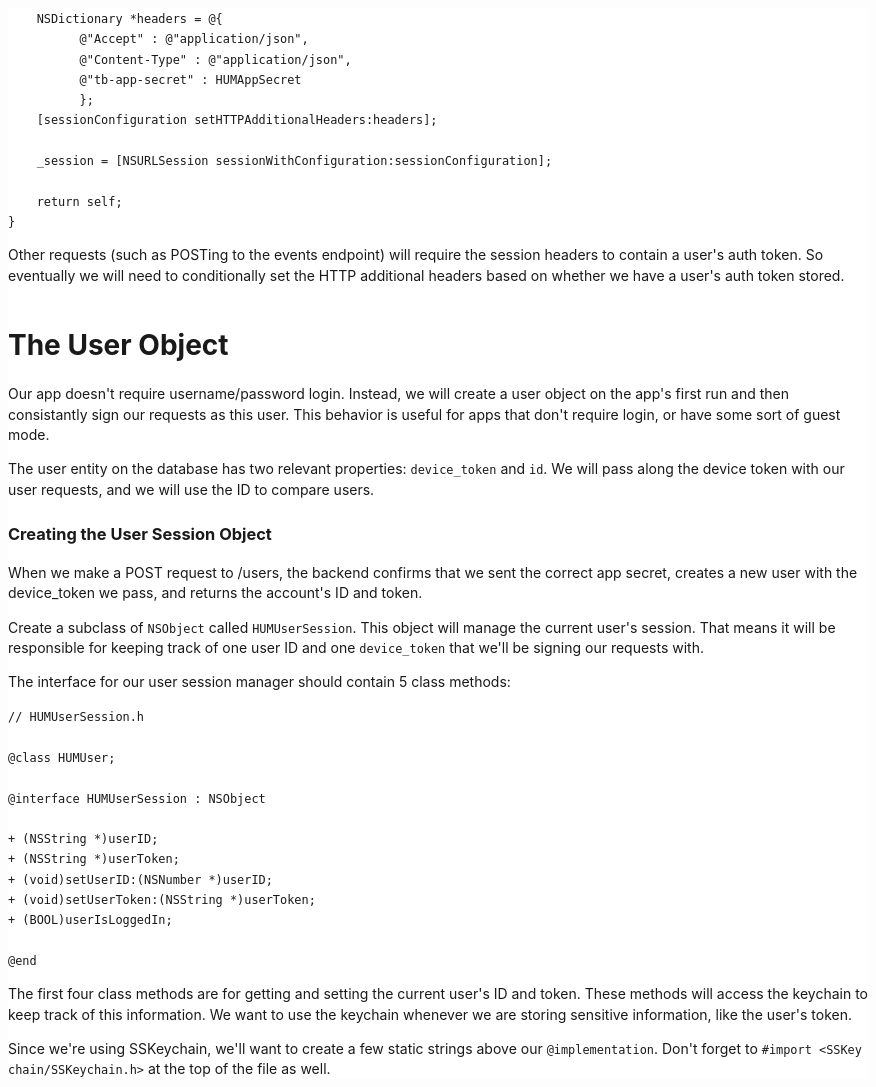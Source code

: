 	    NSDictionary *headers = @{
	          @"Accept" : @"application/json",
	          @"Content-Type" : @"application/json",
	          @"tb-app-secret" : HUMAppSecret
	          };
	    [sessionConfiguration setHTTPAdditionalHeaders:headers];
	    
	    _session = [NSURLSession sessionWithConfiguration:sessionConfiguration];
	    
	    return self;
	}

Other requests (such as POSTing to the events endpoint) will require the session headers to contain a user's auth token. So eventually we will need to conditionally set the HTTP additional headers based on whether we have a user's auth token stored.

# The User Object

Our app doesn't require username/password login. Instead, we will create a user object on the app's first run and then consistantly sign our requests as this user. This behavior is useful for apps that don't require login, or have some sort of guest mode.

The user entity on the database has two relevant properties: `device_token` and `id`. We will pass along the device token with our user requests, and we will use the ID to compare users. 

### Creating the User Session Object

When we make a POST request to /users, the backend confirms that we sent the correct app secret, creates a new user with the device_token we pass, and returns the account's ID and token. 

Create a subclass of `NSObject` called `HUMUserSession`. This object will manage the current user's session. That means it will be responsible for keeping track of one user ID and one `device_token` that we'll be signing our requests with.

The interface for our user session manager should contain 5 class methods:

	// HUMUserSession.h
	
    @class HUMUser;

    @interface HUMUserSession : NSObject

	+ (NSString *)userID;
	+ (NSString *)userToken;
	+ (void)setUserID:(NSNumber *)userID;
	+ (void)setUserToken:(NSString *)userToken;
	+ (BOOL)userIsLoggedIn;

    @end

The first four class methods are for getting and setting the current user's ID and token. These methods will access the keychain to keep track of this information. We want to use the keychain whenever we are storing sensitive information, like the user's token.

Since we're using SSKeychain, we'll want to create a few static strings above our `@implementation`. Don't forget to `#import <SSKeychain/SSKeychain.h>` at the top of the file as well.
